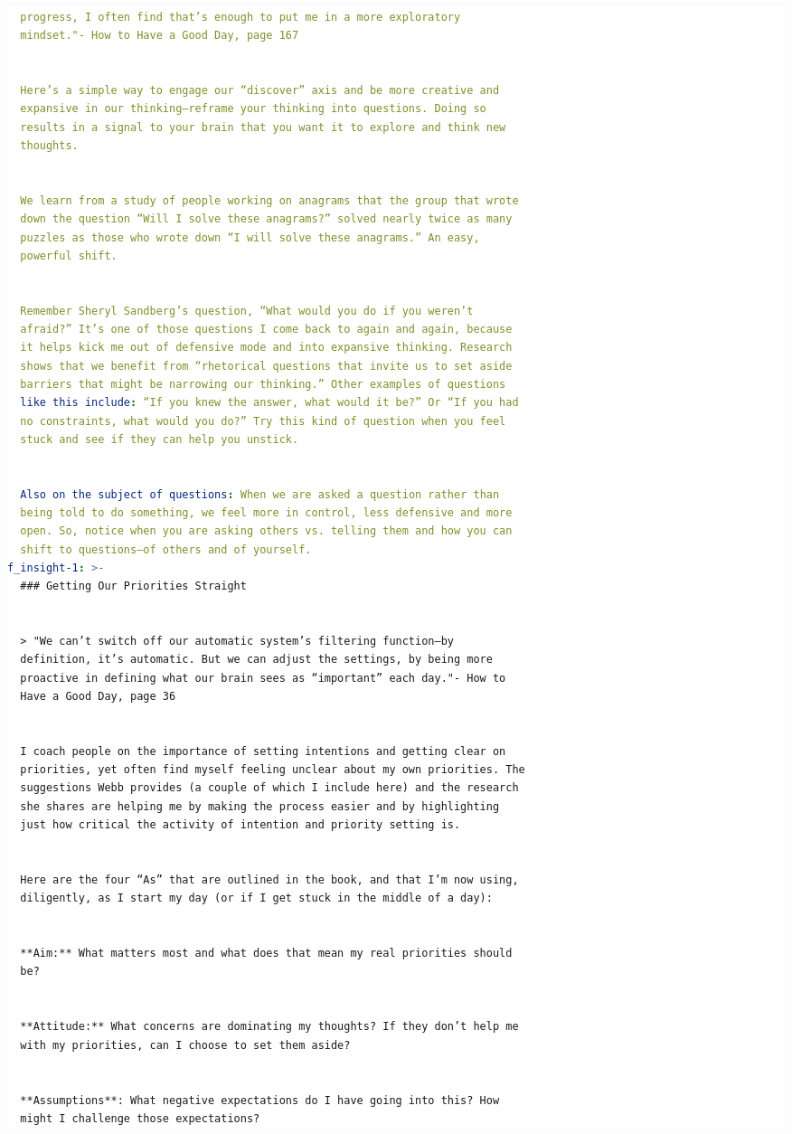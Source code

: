 ```yaml
  progress, I often find that’s enough to put me in a more exploratory
  mindset."- How to Have a Good Day, page 167


  Here’s a simple way to engage our “discover” axis and be more creative and
  expansive in our thinking—reframe your thinking into questions. Doing so
  results in a signal to your brain that you want it to explore and think new
  thoughts.


  We learn from a study of people working on anagrams that the group that wrote
  down the question “Will I solve these anagrams?” solved nearly twice as many
  puzzles as those who wrote down “I will solve these anagrams.” An easy,
  powerful shift.


  Remember Sheryl Sandberg’s question, “What would you do if you weren’t
  afraid?” It’s one of those questions I come back to again and again, because
  it helps kick me out of defensive mode and into expansive thinking. Research
  shows that we benefit from “rhetorical questions that invite us to set aside
  barriers that might be narrowing our thinking.” Other examples of questions
  like this include: “If you knew the answer, what would it be?” Or “If you had
  no constraints, what would you do?” Try this kind of question when you feel
  stuck and see if they can help you unstick.


  Also on the subject of questions: When we are asked a question rather than
  being told to do something, we feel more in control, less defensive and more
  open. So, notice when you are asking others vs. telling them and how you can
  shift to questions—of others and of yourself.
f_insight-1: >-
  ### Getting Our Priorities Straight


  > "We can’t switch off our automatic system’s filtering function—by
  definition, it’s automatic. But we can adjust the settings, by being more
  proactive in defining what our brain sees as “important” each day."- How to
  Have a Good Day, page 36


  I coach people on the importance of setting intentions and getting clear on
  priorities, yet often find myself feeling unclear about my own priorities. The
  suggestions Webb provides (a couple of which I include here) and the research
  she shares are helping me by making the process easier and by highlighting
  just how critical the activity of intention and priority setting is.


  Here are the four “As” that are outlined in the book, and that I’m now using,
  diligently, as I start my day (or if I get stuck in the middle of a day):


  **Aim:** What matters most and what does that mean my real priorities should
  be?


  **Attitude:** What concerns are dominating my thoughts? If they don’t help me
  with my priorities, can I choose to set them aside?


  **Assumptions**: What negative expectations do I have going into this? How
  might I challenge those expectations?


```